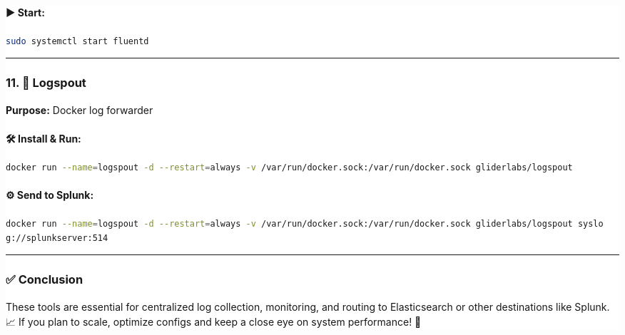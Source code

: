 #### ▶️ Start:
```bash
sudo systemctl start fluentd
```

---

### 11. 🐳 Logspout
**Purpose:** Docker log forwarder

#### 🛠️ Install & Run:
```bash
docker run --name=logspout -d --restart=always -v /var/run/docker.sock:/var/run/docker.sock gliderlabs/logspout
```

#### ⚙️ Send to Splunk:
```bash
docker run --name=logspout -d --restart=always -v /var/run/docker.sock:/var/run/docker.sock gliderlabs/logspout syslog://splunkserver:514
```

---

### ✅ Conclusion
These tools are essential for centralized log collection, monitoring, and routing to Elasticsearch or other destinations like Splunk. 📈 If you plan to scale, optimize configs and keep a close eye on system performance! 🚦

